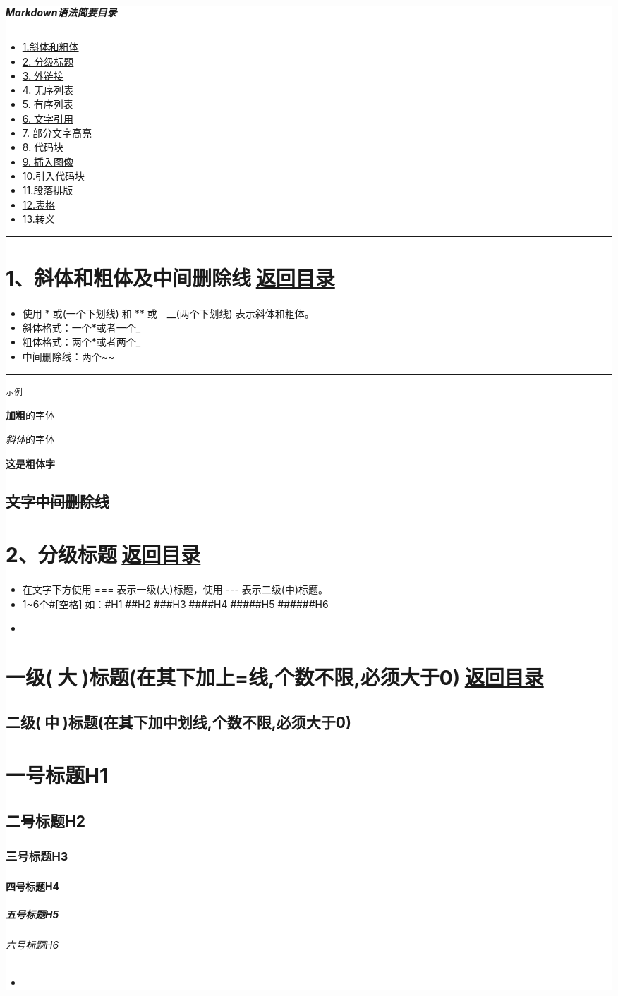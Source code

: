 <a id="user-content-user-content-home"></a>  ***Markdown语法简要目录***
___
* [1.斜体和粗体](#user-content-1)
* [2. 分级标题](#user-content-2)
* [3. 外链接](#user-content-3)
* [4. 无序列表](#user-content-4)
* [5. 有序列表](#user-content-5)
* [6. 文字引用](#user-content-6)
* [7. 部分文字高亮](#user-content-7)
* [8. 代码块](#user-content-8)
* [9. 插入图像](#user-content-9)
* [10.引入代码块](#user-content-10)
* [11.段落排版](#user-content-11)
* [12.表格](#user-content-12)
* [13.转义](#user-content-13)
___

<a id="user-content-1"></a>1、斜体和粗体及中间删除线 [返回目录](#user-content-home)
===
* 使用 * 或(一个下划线) 和 ** 或　__(两个下划线) 表示斜体和粗体。
* 斜体格式：一个*或者一个_
* 粗体格式：两个*或者两个_
* 中间删除线：两个~~
---
`示例`<br/>

**加粗**的字体

*斜体*的字体

__这是粗体字__

~~文字中间删除线~~
-

<a id="user-content-2"></a>2、分级标题 [返回目录](#user-content-home)
===
* 在文字下方使用 === 表示一级(大)标题，使用 --- 表示二级(中)标题。
* 1~6个#[空格] 如：#H1 ##H2  ###H3  ####H4  #####H5 ######H6
-
一级( **大** )标题(在其下加上=线,个数不限,必须大于0)  [返回目录](#user-content-home)
===
二级( **中** )标题(在其下加中划线,个数不限,必须大于0)
---
# 一号标题H1
## 二号标题H2
### 三号标题H3
#### 四号标题H4
##### 五号标题H5
###### 六号标题H6
-


[1]: http://www.baidu.com/
